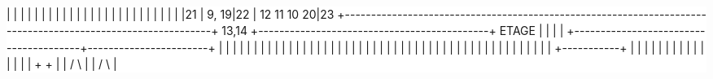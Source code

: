 |                                                                                                            |
|                                                                                                            |
|                                                                                                            |
|                                                                                                            |
|                                                                                                            |
|                                                                                                            |
|                                                                                                            |
|                                                                                                            |
|                                                                                                            |
|                                                                                                            |
|                                                                                                            |
|                                                                                                            |
|                                                                                                            |21
|                                                       9,                                                 19|22
|                                                 12 11 10                                                 20|23
+------------------------------------------------------------------------------------------------------------+
                                                       13,14
                                                                +--------------------------------------------+
                         ETAGE                                  |                                            |
                                                                |                                            |
+---------------------------------------+-----------------------+                                            |
|                                       |                       |                                            |
|                                       |                       |                                            |
|                                       |                       |                                            |
|                                       |                       |                                            |
|                                       |           |           |                                            |
|                                       |           |           |                                            |
|                                       |           |           |                                            |
|                                       |           |           |                                            |
|                                       |           |           |                                            |
|                                       |           |           |                                            |
|                                       +-----------+           |                                            |
|                                       |                       |                                            |
|                                       |                       |                                            |
|                                       |                       |                                            |
|                                       +                       +                                            |
|                                      /                         \                                           |
|                                     /                           \                                          |